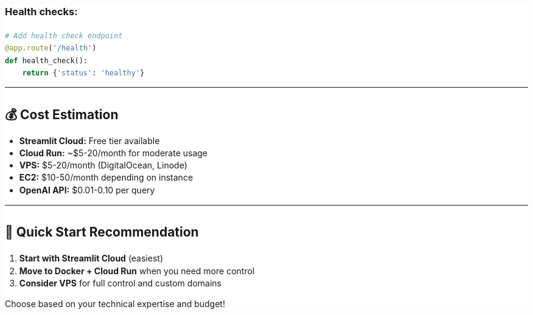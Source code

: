 ### **Health checks:**
```python
# Add health check endpoint
@app.route('/health')
def health_check():
    return {'status': 'healthy'}
```

---

## 💰 Cost Estimation

- **Streamlit Cloud:** Free tier available
- **Cloud Run:** ~$5-20/month for moderate usage
- **VPS:** $5-20/month (DigitalOcean, Linode)
- **EC2:** $10-50/month depending on instance
- **OpenAI API:** $0.01-0.10 per query

---

## 🚀 Quick Start Recommendation

1. **Start with Streamlit Cloud** (easiest)
2. **Move to Docker + Cloud Run** when you need more control
3. **Consider VPS** for full control and custom domains

Choose based on your technical expertise and budget! 